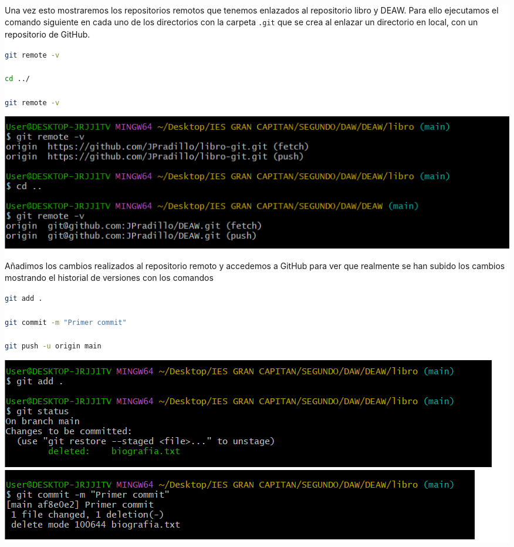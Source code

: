 Una vez esto mostraremos los repositorios remotos que tenemos enlazados al repositorio libro y DEAW. Para ello ejecutamos el comando siguiente en cada uno de los directorios con la carpeta `.git` que se crea al enlazar un directorio en local, con un repositorio de GitHub.

```bash
git remote -v

cd ../

git remote -v
```

![Repositorios remotos](assets/images2/Parte3/image3.png)

Añadimos los cambios realizados al repositorio remoto y accedemos a GitHub para ver que realmente se han subido los cambios mostrando el historial de versiones con los comandos

```bash
git add .

git commit -m "Primer commit"

git push -u origin main
```

![Git add](assets/images2/Parte3/image4.png)
![Git commit](assets/images2/Parte3/image5.png)